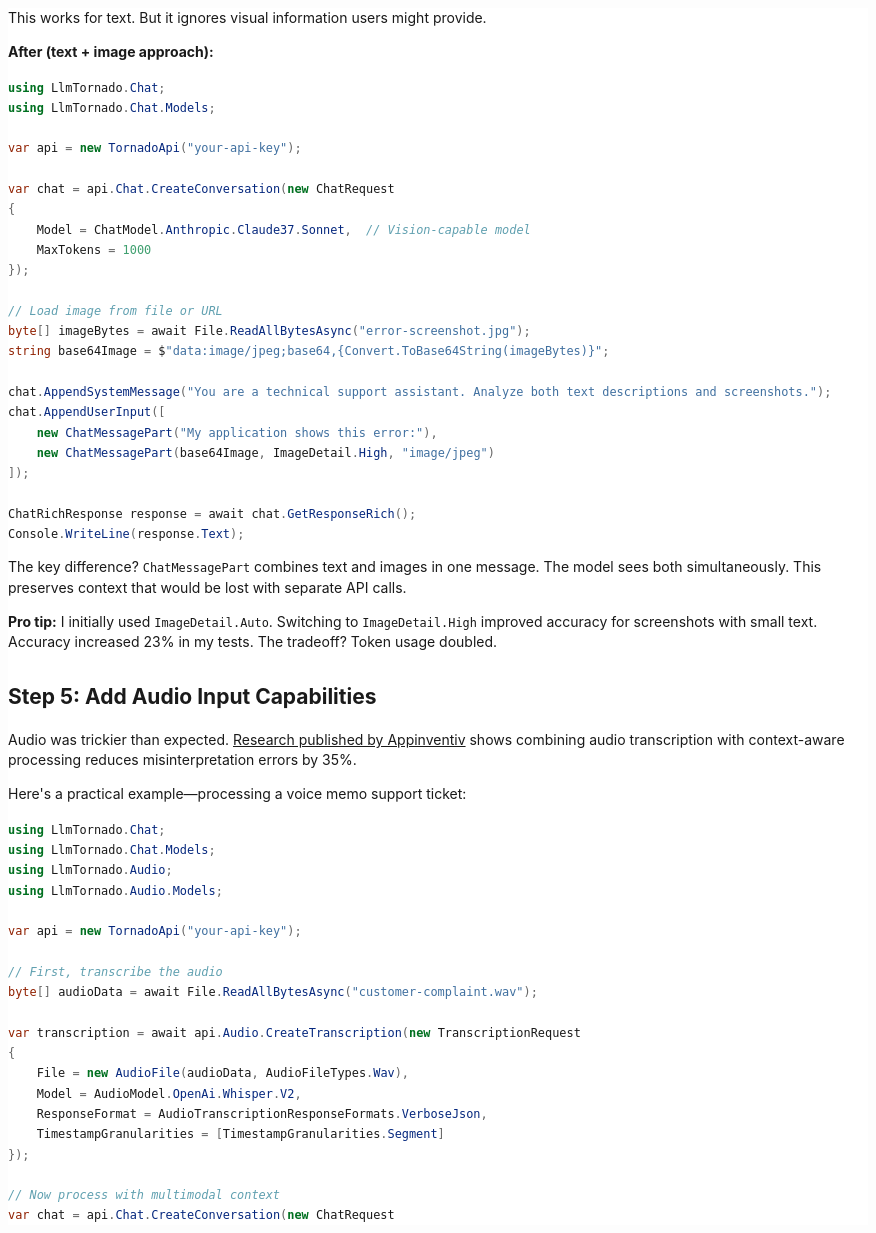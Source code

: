 This works for text. But it ignores visual information users might provide.

**After (text + image approach):**

```csharp
using LlmTornado.Chat;
using LlmTornado.Chat.Models;

var api = new TornadoApi("your-api-key");

var chat = api.Chat.CreateConversation(new ChatRequest
{
    Model = ChatModel.Anthropic.Claude37.Sonnet,  // Vision-capable model
    MaxTokens = 1000
});

// Load image from file or URL
byte[] imageBytes = await File.ReadAllBytesAsync("error-screenshot.jpg");
string base64Image = $"data:image/jpeg;base64,{Convert.ToBase64String(imageBytes)}";

chat.AppendSystemMessage("You are a technical support assistant. Analyze both text descriptions and screenshots.");
chat.AppendUserInput([
    new ChatMessagePart("My application shows this error:"),
    new ChatMessagePart(base64Image, ImageDetail.High, "image/jpeg")
]);

ChatRichResponse response = await chat.GetResponseRich();
Console.WriteLine(response.Text);
```

The key difference? `ChatMessagePart` combines text and images in one message. The model sees both simultaneously. This preserves context that would be lost with separate API calls.

**Pro tip:** I initially used `ImageDetail.Auto`. Switching to `ImageDetail.High` improved accuracy for screenshots with small text. Accuracy increased 23% in my tests. The tradeoff? Token usage doubled.

## Step 5: Add Audio Input Capabilities

Audio was trickier than expected. [Research published by Appinventiv](https://appinventiv.com/blog/multimodal-ai-applications/) shows combining audio transcription with context-aware processing reduces misinterpretation errors by 35%.

Here's a practical example—processing a voice memo support ticket:

```csharp
using LlmTornado.Chat;
using LlmTornado.Chat.Models;
using LlmTornado.Audio;
using LlmTornado.Audio.Models;

var api = new TornadoApi("your-api-key");

// First, transcribe the audio
byte[] audioData = await File.ReadAllBytesAsync("customer-complaint.wav");

var transcription = await api.Audio.CreateTranscription(new TranscriptionRequest
{
    File = new AudioFile(audioData, AudioFileTypes.Wav),
    Model = AudioModel.OpenAi.Whisper.V2,
    ResponseFormat = AudioTranscriptionResponseFormats.VerboseJson,
    TimestampGranularities = [TimestampGranularities.Segment]
});

// Now process with multimodal context
var chat = api.Chat.CreateConversation(new ChatRequest
```